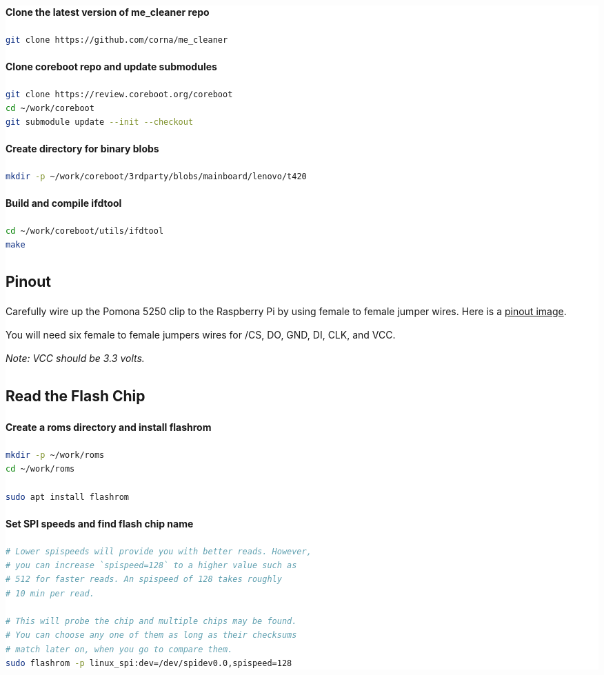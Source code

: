 #### Clone the latest version of me_cleaner repo

```sh
git clone https://github.com/corna/me_cleaner
```

#### Clone coreboot repo and update submodules

```sh
git clone https://review.coreboot.org/coreboot
cd ~/work/coreboot
git submodule update --init --checkout
```

#### Create directory for binary blobs

```sh
mkdir -p ~/work/coreboot/3rdparty/blobs/mainboard/lenovo/t420
```

#### Build and compile ifdtool

```sh
cd ~/work/coreboot/utils/ifdtool
make
```

## Pinout

Carefully wire up the Pomona 5250 clip to the Raspberry Pi by using female to female jumper wires. Here is a [pinout image](pinout.png).

You will need six female to female jumpers wires for /CS, DO, GND, DI, CLK, and VCC.

*Note: VCC should be 3.3 volts.*

## Read the Flash Chip

#### Create a roms directory and install flashrom

```sh
mkdir -p ~/work/roms
cd ~/work/roms

sudo apt install flashrom
```

#### Set SPI speeds and find flash chip name

```sh
# Lower spispeeds will provide you with better reads. However,
# you can increase `spispeed=128` to a higher value such as
# 512 for faster reads. An spispeed of 128 takes roughly
# 10 min per read.

# This will probe the chip and multiple chips may be found.
# You can choose any one of them as long as their checksums
# match later on, when you go to compare them.
sudo flashrom -p linux_spi:dev=/dev/spidev0.0,spispeed=128
```
